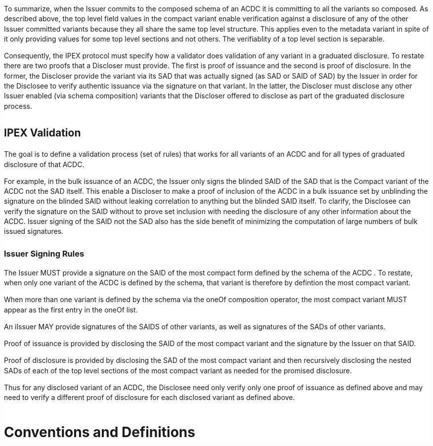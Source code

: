 To summarize, when the Issuer commits to the composed schema of an ACDC it is committing to all the variants so composed. As described above, the top level field values in the compact variant enable verification against a disclosure of any of the other Issuer committed variants because they all share the same top level structure. This applies even to the metadata variant in spite of it only providing values for some top level sections and not others. The verifiablity of a top level section is separable.

Consequently, the IPEX protocol must specify how a validator does validation of any variant in a graduated disclosure. To restate there are two proofs that a Discloser must provide. The first is proof of issuance and the second is proof of disclosure. In the former, the Discloser provide the variant via its SAD that was actually signed (as SAD or SAID of SAD) by the Issuer in order for the Disclosee to verify authentic issuance via the signature on that variant.  In the latter, the Discloser must disclose any other Issuer enabled (via schema composition) variants that the Discloser offered to disclose as part of the graduated disclosure process.

## IPEX Validation

The goal is to define a validation process (set of rules) that works for all variants of an ACDC and for all types of graduated disclosure of that ACDC.

For example, in the bulk issuance of an ACDC, the Issuer only signs the blinded SAID of the SAD that is the Compact variant of the ACDC not the SAD itself. This enable a Discloser to make a proof of inclusion of the ACDC in a bulk issuance set by unblinding the signature on the blinded SAID without leaking correlation to anything but the blinded SAID itself. To clarify, the Disclosee can verify the signature on the SAID without to prove set inclusion with needing the disclosure of any other information about the ACDC. Issuer signing of the SAID not the SAD also has the side benefit of minimizing the computation of large numbers of bulk issued signatures.

### Issuer Signing Rules

The Issuer MUST provide a signature on the SAID of the most compact form defined by the schema of the ACDC . To restate, when only one variant of the ACDC is defined by the schema, that variant is therefore by defintion the most compact variant.

When more than one variant is defined by the schema via the oneOf composition operator, the most compact variant MUST appear as the first entry in the oneOf list.

An iIssuer MAY provide signatures of the SAIDS of other variants, as well as signatures of the SADs of other variants.

Proof of issuance is provided by disclosing the SAID of the most compact variant and the signature by the Issuer on that SAID.

Proof of disclosure is provided by disclosing the SAD of the most compact variant and then recursively disclosing the nested SADs of each of the top level sections of the most compact variant as needed for the promised disclosure.

Thus for any disclosed variant of an ACDC, the Disclosee need only verify only one proof of issuance as defined above and may need to verify a different proof of disclosure for each disclosed variant as defined above.




# Conventions and Definitions
